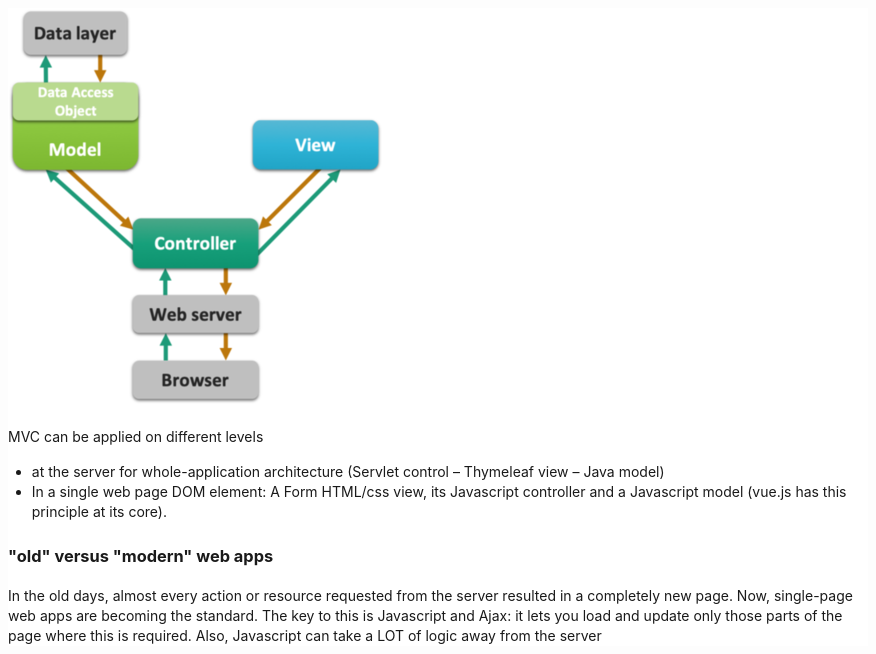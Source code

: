 ![The MVC pattern](figures/mvc_pattern2s.png)

MVC can be applied on different levels
- at the server for whole-application architecture (Servlet control – Thymeleaf view – Java model)
- In a single web page DOM element: A Form HTML/css view, its Javascript controller and a Javascript model (vue.js has this principle at its core).

### "old" versus "modern" web apps

In the old days, almost every action or resource requested from the server resulted in a completely new page. 
Now, single-page web apps are becoming the standard. 
The key to this is Javascript and Ajax: it lets you load and update only those parts of the page where this is required.
Also, Javascript can take  a LOT of logic away from the server


